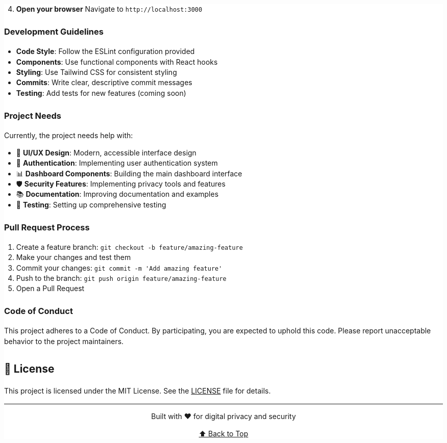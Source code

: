 4. **Open your browser**
   Navigate to `http://localhost:3000`

### Development Guidelines

- **Code Style**: Follow the ESLint configuration provided
- **Components**: Use functional components with React hooks
- **Styling**: Use Tailwind CSS for consistent styling
- **Commits**: Write clear, descriptive commit messages
- **Testing**: Add tests for new features (coming soon)

### Project Needs

Currently, the project needs help with:

- 🎨 **UI/UX Design**: Modern, accessible interface design
- 🔐 **Authentication**: Implementing user authentication system
- 📊 **Dashboard Components**: Building the main dashboard interface
- 🛡️ **Security Features**: Implementing privacy tools and features
- 📚 **Documentation**: Improving documentation and examples
- 🧪 **Testing**: Setting up comprehensive testing

### Pull Request Process

1. Create a feature branch: `git checkout -b feature/amazing-feature`
2. Make your changes and test them
3. Commit your changes: `git commit -m 'Add amazing feature'`
4. Push to the branch: `git push origin feature/amazing-feature`
5. Open a Pull Request

### Code of Conduct

This project adheres to a Code of Conduct. By participating, you are expected to uphold this code. Please report unacceptable behavior to the project maintainers.

## 📄 License

This project is licensed under the MIT License. See the [LICENSE](LICENSE) file for details.

---

<div align="center">
  <p>Built with ❤️ for digital privacy and security</p>
  <p>
    <a href="#top">⬆️ Back to Top</a>
  </p>
</div>
